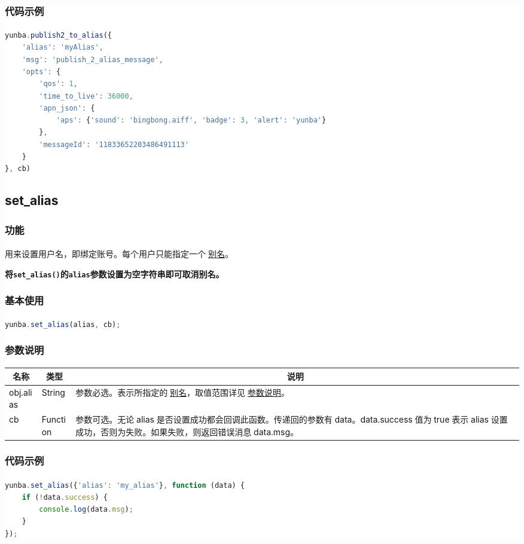 ### 代码示例

```javascript
yunba.publish2_to_alias({
    'alias': 'myAlias',
    'msg': 'publish_2_alias_message',
    'opts': {
        'qos': 1,
        'time_to_live': 36000,
        'apn_json': {
            'aps': {'sound': 'bingbong.aiff', 'badge': 3, 'alert': 'yunba'}
        },
        'messageId': '11833652203486491113'
    }
}, cb)
```


## set_alias

### 功能

用来设置用户名，即绑定账号。每个用户只能指定一个 [别名](product_kb_topic_and_alias.md)。

**将`set_alias()`的`alias`参数设置为空字符串即可取消别名。**


### 基本使用

```javascript
yunba.set_alias(alias, cb);
```


### 参数说明

名称 | 类型 | 说明
--------- | ------- | -----------
obj.alias | String| 参数必选。表示所指定的 [别名](product_kb_topic_and_alias.md)，取值范围详见 [参数说明](product_kb_param.md#alias)。
cb   | Function | 参数可选。无论 alias 是否设置成功都会回调此函数。传递回的参数有 data。data.success 值为 true 表示 alias 设置成功，否则为失败。如果失败，则返回错误消息 data.msg。


### 代码示例

```javascript
yunba.set_alias({'alias': 'my_alias'}, function (data) {
    if (!data.success) {
        console.log(data.msg);
    }
});
```

